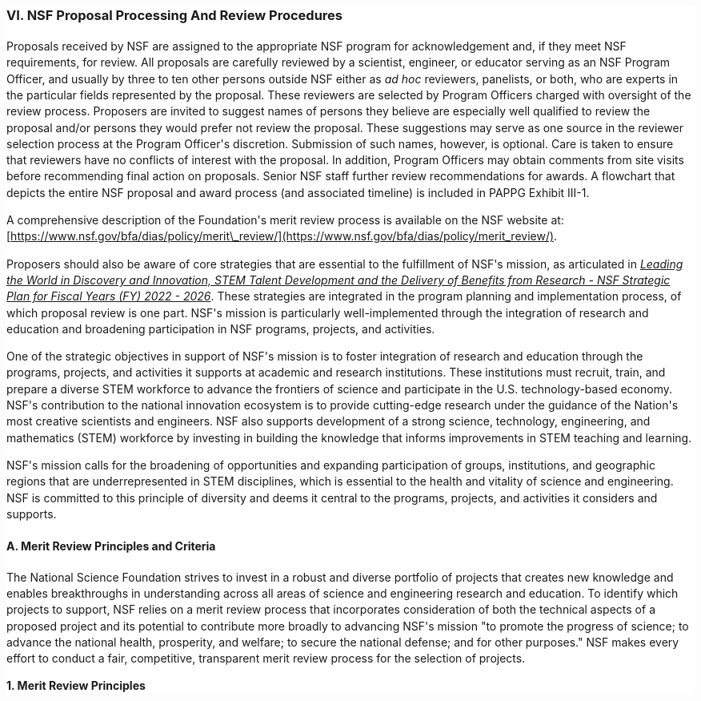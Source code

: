 ### VI. NSF Proposal Processing And Review Procedures

Proposals received by NSF are assigned to the appropriate NSF program for acknowledgement and, if they meet NSF requirements, for review. All proposals are carefully reviewed by a scientist, engineer, or educator serving as an NSF Program Officer, and usually by three to ten other persons outside NSF either as _ad hoc_ reviewers, panelists, or both, who are experts in the particular fields represented by the proposal. These reviewers are selected by Program Officers charged with oversight of the review process. Proposers are invited to suggest names of persons they believe are especially well qualified to review the proposal and/or persons they would prefer not review the proposal. These suggestions may serve as one source in the reviewer selection process at the Program Officer's discretion. Submission of such names, however, is optional. Care is taken to ensure that reviewers have no conflicts of interest with the proposal. In addition, Program Officers may obtain comments from site visits before recommending final action on proposals. Senior NSF staff further review recommendations for awards. A flowchart that depicts the entire NSF proposal and award process (and associated timeline) is included in PAPPG Exhibit III-1.

A comprehensive description of the Foundation's merit review process is available on the NSF website at: [https://www.nsf.gov/bfa/dias/policy/merit\_review/](https://www.nsf.gov/bfa/dias/policy/merit_review/).

Proposers should also be aware of core strategies that are essential to the fulfillment of NSF's mission, as articulated in _[Leading the World in Discovery and Innovation, STEM Talent Development and the Delivery of Benefits from Research - NSF Strategic Plan for Fiscal Years (FY) 2022 - 2026](https://www.nsf.gov/publications/pub_summ.jsp?ods_key=nsf22068)_. These strategies are integrated in the program planning and implementation process, of which proposal review is one part. NSF's mission is particularly well-implemented through the integration of research and education and broadening participation in NSF programs, projects, and activities.

One of the strategic objectives in support of NSF's mission is to foster integration of research and education through the programs, projects, and activities it supports at academic and research institutions. These institutions must recruit, train, and prepare a diverse STEM workforce to advance the frontiers of science and participate in the U.S. technology-based economy. NSF's contribution to the national innovation ecosystem is to provide cutting-edge research under the guidance of the Nation's most creative scientists and engineers. NSF also supports development of a strong science, technology, engineering, and mathematics (STEM) workforce by investing in building the knowledge that informs improvements in STEM teaching and learning.

NSF's mission calls for the broadening of opportunities and expanding participation of groups, institutions, and geographic regions that are underrepresented in STEM disciplines, which is essential to the health and vitality of science and engineering. NSF is committed to this principle of diversity and deems it central to the programs, projects, and activities it considers and supports.

#### A. Merit Review Principles and Criteria

The National Science Foundation strives to invest in a robust and diverse portfolio of projects that creates new knowledge and enables breakthroughs in understanding across all areas of science and engineering research and education. To identify which projects to support, NSF relies on a merit review process that incorporates consideration of both the technical aspects of a proposed project and its potential to contribute more broadly to advancing NSF's mission "to promote the progress of science; to advance the national health, prosperity, and welfare; to secure the national defense; and for other purposes." NSF makes every effort to conduct a fair, competitive, transparent merit review process for the selection of projects.

**1\. Merit Review Principles**
